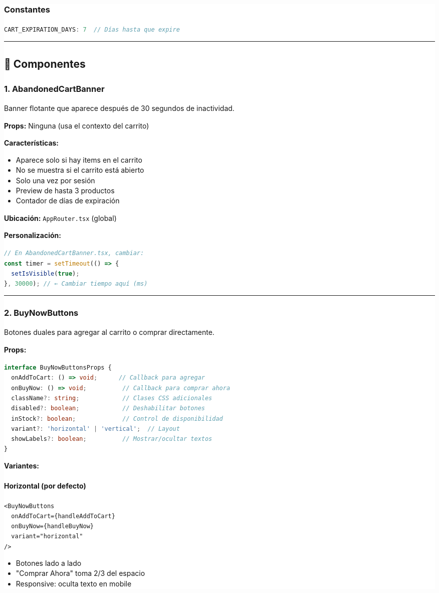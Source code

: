 ### Constantes

```typescript
CART_EXPIRATION_DAYS: 7  // Días hasta que expire
```

---

## 🎨 Componentes

### 1. AbandonedCartBanner

Banner flotante que aparece después de 30 segundos de inactividad.

**Props:** Ninguna (usa el contexto del carrito)

**Características:**
- Aparece solo si hay items en el carrito
- No se muestra si el carrito está abierto
- Solo una vez por sesión
- Preview de hasta 3 productos
- Contador de días de expiración

**Ubicación:** `AppRouter.tsx` (global)

**Personalización:**
```typescript
// En AbandonedCartBanner.tsx, cambiar:
const timer = setTimeout(() => {
  setIsVisible(true);
}, 30000); // ← Cambiar tiempo aquí (ms)
```

---

### 2. BuyNowButtons

Botones duales para agregar al carrito o comprar directamente.

**Props:**
```typescript
interface BuyNowButtonsProps {
  onAddToCart: () => void;      // Callback para agregar
  onBuyNow: () => void;          // Callback para comprar ahora
  className?: string;            // Clases CSS adicionales
  disabled?: boolean;            // Deshabilitar botones
  inStock?: boolean;             // Control de disponibilidad
  variant?: 'horizontal' | 'vertical';  // Layout
  showLabels?: boolean;          // Mostrar/ocultar textos
}
```

**Variantes:**

#### Horizontal (por defecto)
```tsx
<BuyNowButtons 
  onAddToCart={handleAddToCart}
  onBuyNow={handleBuyNow}
  variant="horizontal"
/>
```
- Botones lado a lado
- "Comprar Ahora" toma 2/3 del espacio
- Responsive: oculta texto en mobile
